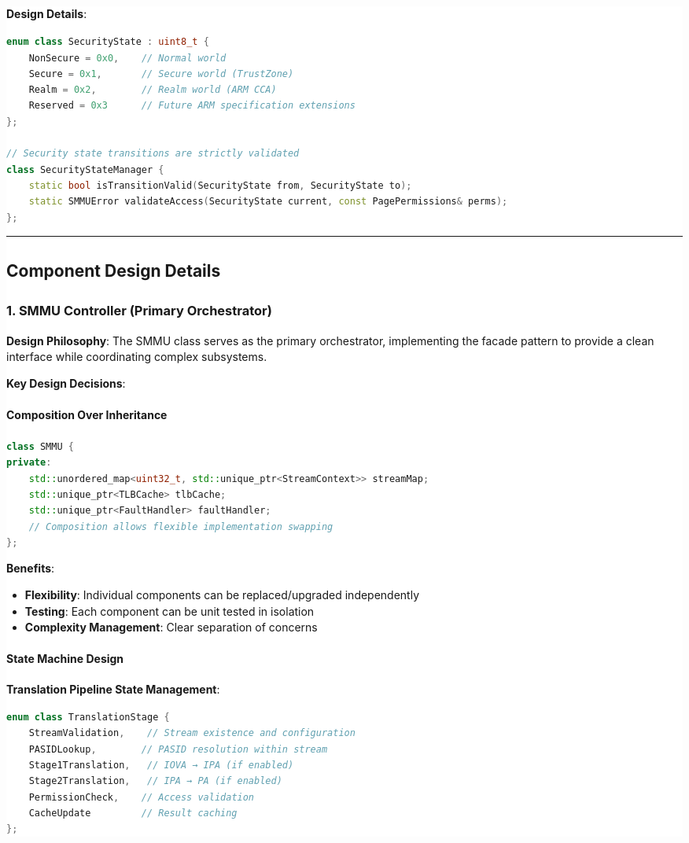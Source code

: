 **Design Details**:
```cpp
enum class SecurityState : uint8_t {
    NonSecure = 0x0,    // Normal world
    Secure = 0x1,       // Secure world (TrustZone)
    Realm = 0x2,        // Realm world (ARM CCA)
    Reserved = 0x3      // Future ARM specification extensions
};

// Security state transitions are strictly validated
class SecurityStateManager {
    static bool isTransitionValid(SecurityState from, SecurityState to);
    static SMMUError validateAccess(SecurityState current, const PagePermissions& perms);
};
```

---

## Component Design Details

### 1. SMMU Controller (Primary Orchestrator)

**Design Philosophy**: The SMMU class serves as the primary orchestrator, implementing the facade pattern to provide a clean interface while coordinating complex subsystems.

**Key Design Decisions**:

#### Composition Over Inheritance
```cpp
class SMMU {
private:
    std::unordered_map<uint32_t, std::unique_ptr<StreamContext>> streamMap;
    std::unique_ptr<TLBCache> tlbCache;
    std::unique_ptr<FaultHandler> faultHandler;
    // Composition allows flexible implementation swapping
};
```

**Benefits**:
- **Flexibility**: Individual components can be replaced/upgraded independently
- **Testing**: Each component can be unit tested in isolation
- **Complexity Management**: Clear separation of concerns

#### State Machine Design
**Translation Pipeline State Management**:
```cpp
enum class TranslationStage {
    StreamValidation,    // Stream existence and configuration
    PASIDLookup,        // PASID resolution within stream
    Stage1Translation,   // IOVA → IPA (if enabled)
    Stage2Translation,   // IPA → PA (if enabled) 
    PermissionCheck,    // Access validation
    CacheUpdate         // Result caching
};
```
